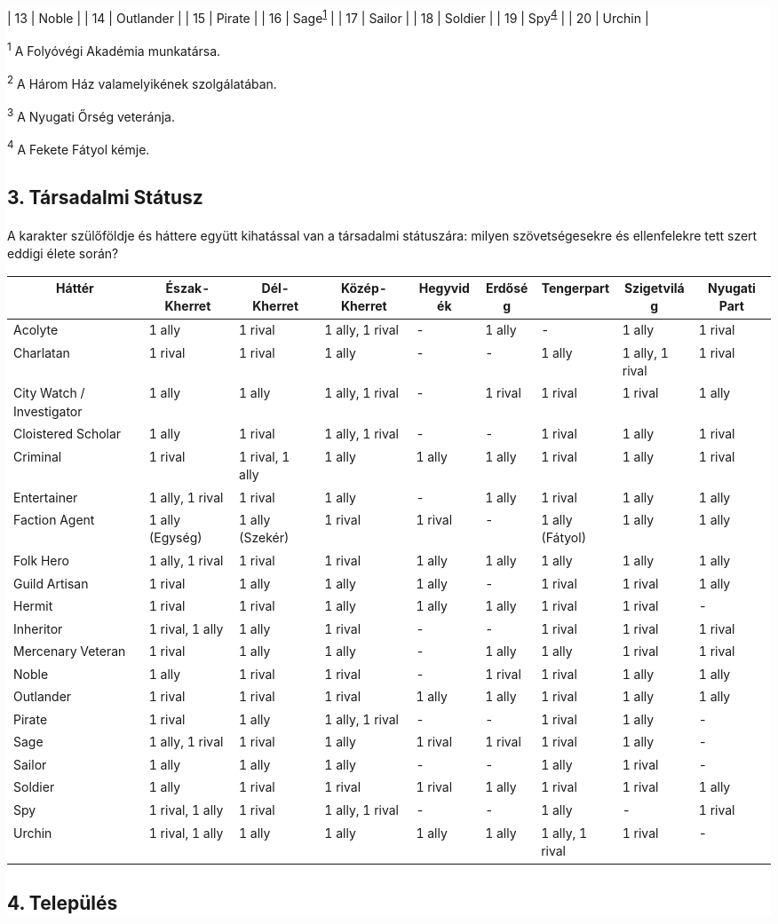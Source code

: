 | 13 | Noble |
| 14 | Outlander |
| 15 | Pirate |
| 16 | Sage<sup>[1](#fn-2-1)</sup> |
| 17 | Sailor |
| 18 | Soldier |
| 19 | Spy<sup>[4](#fn-2-4)</sup> |
| 20 | Urchin |

<a name="fn-2-1"><sup>1</sup></a> A Folyóvégi Akadémia munkatársa.

<a name="fn-2-2"><sup>2</sup></a> A Három Ház valamelyikének szolgálatában.

<a name="fn-2-3"><sup>3</sup></a> A Nyugati Őrség veteránja.

<a name="fn-2-4"><sup>4</sup></a> A Fekete Fátyol kémje.

## 3. Társadalmi Státusz

A karakter szülőföldje és háttere együtt kihatással van a társadalmi státuszára: milyen szövetségesekre és ellenfelekre tett szert eddigi élete során?

| Háttér | Észak-Kherret | Dél-Kherret | Közép-Kherret | Hegyvidék | Erdőség | Tengerpart | Szigetvilág | Nyugati Part |
| ------ | ------------- | ----------- | ------------- | --------- | ------- | ---------- | ----------- | ------------ |
Acolyte | 1 ally | 1 rival | 1 ally, 1 rival | - | 1 ally | - | 1 ally | 1 rival |
Charlatan | 1 rival | 1 rival | 1 ally | - | - | 1 ally | 1 ally, 1 rival | 1 rival |
City Watch / Investigator | 1 ally | 1 ally | 1 ally, 1 rival | - | 1 rival | 1 rival | 1 rival | 1 ally |
Cloistered Scholar | 1 ally | 1 rival | 1 ally, 1 rival | - | - | 1 rival | 1 ally | 1 rival |
Criminal | 1 rival | 1 rival, 1 ally | 1 ally | 1 ally | 1 ally | 1 rival | 1 ally | 1 rival |
Entertainer | 1 ally, 1 rival | 1 rival | 1 ally | - | 1 ally | 1 rival | 1 ally | 1 ally |
Faction Agent | 1 ally (Egység) | 1 ally (Szekér) | 1 rival | 1 rival | - | 1 ally (Fátyol) | 1 ally | 1 ally |
Folk Hero | 1 ally, 1 rival | 1 rival | 1 rival | 1 ally | 1 ally | 1 ally | 1 ally | 1 ally |
Guild Artisan | 1 rival | 1 ally | 1 ally | 1 ally | - | 1 rival | 1 rival | 1 ally |
Hermit | 1 rival | 1 rival | 1 ally | 1 ally | 1 ally | 1 rival | 1 rival | - |
Inheritor | 1 rival, 1 ally | 1 ally | 1 rival | - | - | 1 rival | 1 rival | 1 rival |
Mercenary Veteran | 1 rival | 1 ally | 1 ally | - | 1 ally | 1 ally | 1 rival | 1 rival |
Noble | 1 ally | 1 rival | 1 rival | - | 1 rival | 1 rival | 1 ally | 1 ally |
Outlander | 1 rival | 1 rival | 1 rival | 1 ally | 1 ally | 1 rival | 1 ally | 1 ally |
Pirate | 1 rival | 1 ally | 1 ally, 1 rival | - | - | 1 rival | 1 ally | - |
Sage | 1 ally, 1 rival | 1 rival | 1 ally | 1 rival | 1 rival | 1 rival | 1 ally | - |
Sailor | 1 ally | 1 ally | 1 ally | - | - | 1 ally | 1 rival | - |
Soldier | 1 ally | 1 rival | 1 rival  | 1 rival | 1 ally | 1 rival | 1 rival | 1 ally |
Spy | 1 rival, 1 ally | 1 rival | 1 ally, 1 rival | - | - | 1 ally | - | 1 rival |
Urchin | 1 rival, 1 ally | 1 ally | 1 ally | 1 ally | 1 ally | 1 ally, 1 rival | 1 rival | - |

## 4. Település
